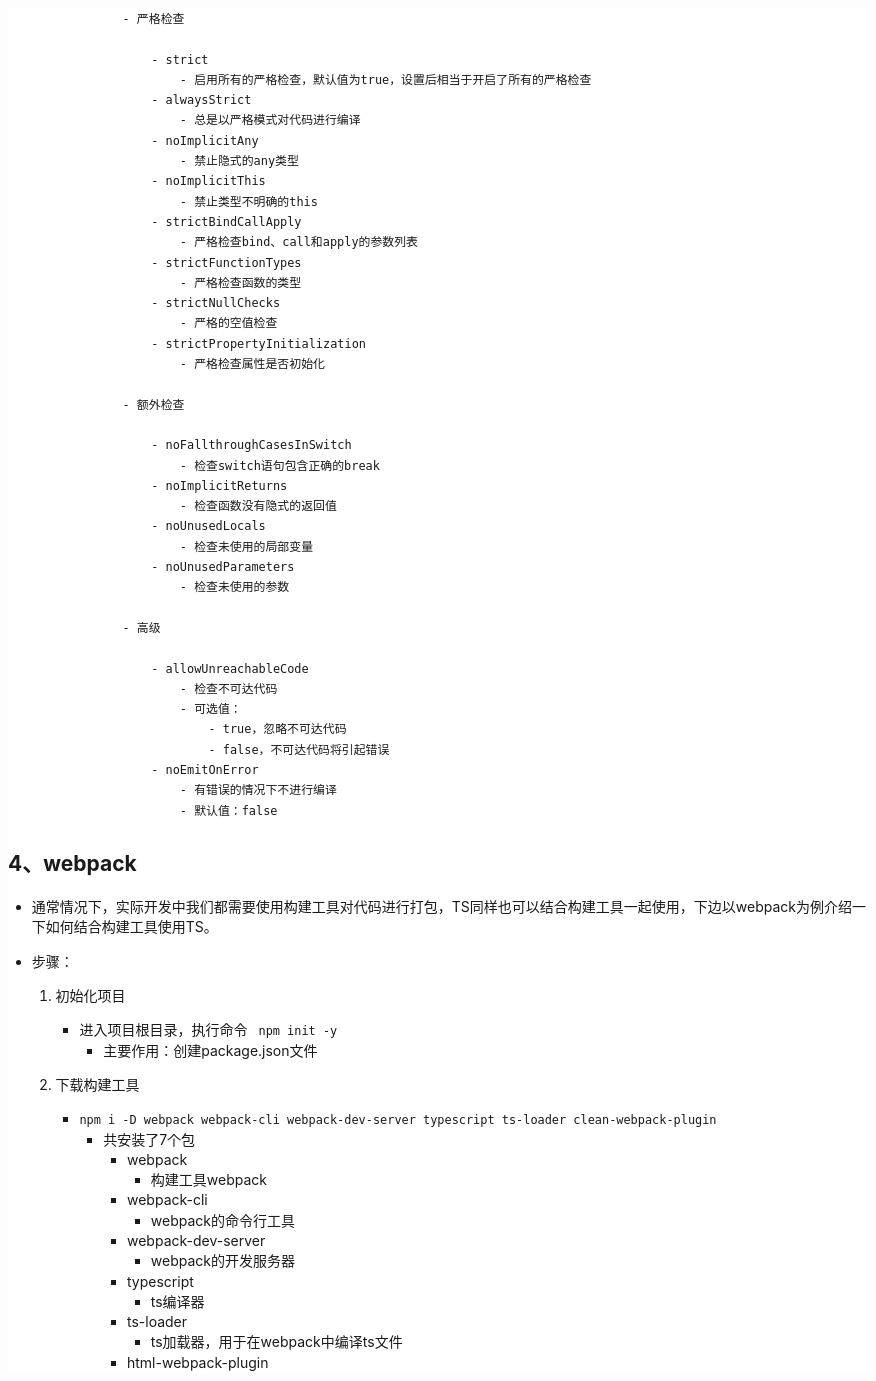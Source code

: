 
                    - 严格检查

                        - strict
                            - 启用所有的严格检查，默认值为true，设置后相当于开启了所有的严格检查
                        - alwaysStrict
                            - 总是以严格模式对代码进行编译
                        - noImplicitAny
                            - 禁止隐式的any类型
                        - noImplicitThis
                            - 禁止类型不明确的this
                        - strictBindCallApply
                            - 严格检查bind、call和apply的参数列表
                        - strictFunctionTypes
                            - 严格检查函数的类型
                        - strictNullChecks
                            - 严格的空值检查
                        - strictPropertyInitialization
                            - 严格检查属性是否初始化

                    - 额外检查

                        - noFallthroughCasesInSwitch
                            - 检查switch语句包含正确的break
                        - noImplicitReturns
                            - 检查函数没有隐式的返回值
                        - noUnusedLocals
                            - 检查未使用的局部变量
                        - noUnusedParameters
                            - 检查未使用的参数

                    - 高级

                        - allowUnreachableCode
                            - 检查不可达代码
                            - 可选值：
                                - true，忽略不可达代码
                                - false，不可达代码将引起错误
                        - noEmitOnError
                            - 有错误的情况下不进行编译
                            - 默认值：false

## 4、webpack

- 通常情况下，实际开发中我们都需要使用构建工具对代码进行打包，TS同样也可以结合构建工具一起使用，下边以webpack为例介绍一下如何结合构建工具使用TS。

- 步骤：

    1. 初始化项目

        - 进入项目根目录，执行命令 ` npm init -y`
            - 主要作用：创建package.json文件

    2. 下载构建工具

        - `npm i -D webpack webpack-cli webpack-dev-server typescript ts-loader clean-webpack-plugin`
            - 共安装了7个包
                - webpack
                    - 构建工具webpack
                - webpack-cli
                    - webpack的命令行工具
                - webpack-dev-server
                    - webpack的开发服务器
                - typescript
                    - ts编译器
                - ts-loader
                    - ts加载器，用于在webpack中编译ts文件
                - html-webpack-plugin
